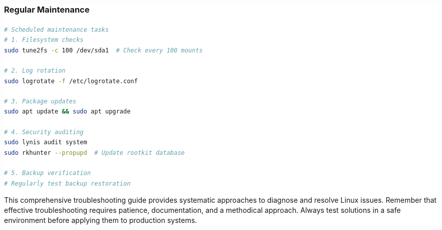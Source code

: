 ### Regular Maintenance
```bash
# Scheduled maintenance tasks
# 1. Filesystem checks
sudo tune2fs -c 100 /dev/sda1  # Check every 100 mounts

# 2. Log rotation
sudo logrotate -f /etc/logrotate.conf

# 3. Package updates
sudo apt update && sudo apt upgrade

# 4. Security auditing
sudo lynis audit system
sudo rkhunter --propupd  # Update rootkit database

# 5. Backup verification
# Regularly test backup restoration
```

This comprehensive troubleshooting guide provides systematic approaches to diagnose and resolve Linux issues. Remember that effective troubleshooting requires patience, documentation, and a methodical approach. Always test solutions in a safe environment before applying them to production systems.
